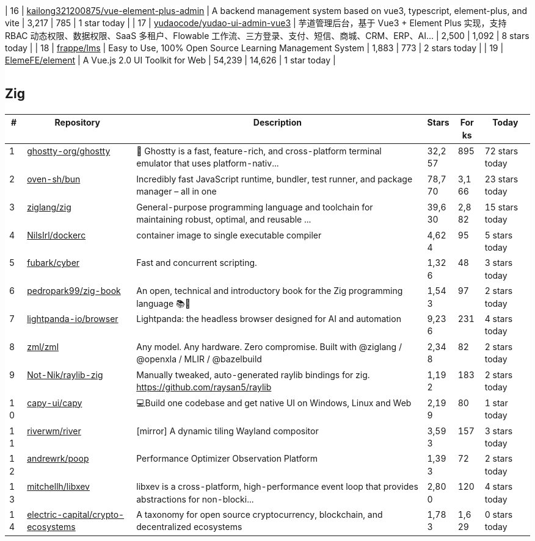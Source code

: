 | 16 | [kailong321200875/vue-element-plus-admin](https://github.com/kailong321200875/vue-element-plus-admin) | A backend management system based on vue3, typescript, element-plus, and vite | 3,217 | 785 | 1 star today |
| 17 | [yudaocode/yudao-ui-admin-vue3](https://github.com/yudaocode/yudao-ui-admin-vue3) | 芋道管理后台，基于 Vue3 + Element Plus 实现，支持 RBAC 动态权限、数据权限、SaaS 多租户、Flowable 工作流、三方登录、支付、短信、商城、CRM、ERP、AI... | 2,500 | 1,092 | 8 stars today |
| 18 | [frappe/lms](https://github.com/frappe/lms) | Easy to Use, 100% Open Source Learning Management System | 1,883 | 773 | 2 stars today |
| 19 | [ElemeFE/element](https://github.com/ElemeFE/element) | A Vue.js 2.0 UI Toolkit for Web | 54,239 | 14,626 | 1 star today |

## Zig

| # | Repository | Description | Stars | Forks | Today |
| --- | --- | --- | --- | --- | --- |
| 1 | [ghostty-org/ghostty](https://github.com/ghostty-org/ghostty) | 👻 Ghostty is a fast, feature-rich, and cross-platform terminal emulator that uses platform-nativ... | 32,257 | 895 | 72 stars today |
| 2 | [oven-sh/bun](https://github.com/oven-sh/bun) | Incredibly fast JavaScript runtime, bundler, test runner, and package manager – all in one | 78,770 | 3,166 | 23 stars today |
| 3 | [ziglang/zig](https://github.com/ziglang/zig) | General-purpose programming language and toolchain for maintaining robust, optimal, and reusable ... | 39,630 | 2,882 | 15 stars today |
| 4 | [NilsIrl/dockerc](https://github.com/NilsIrl/dockerc) | container image to single executable compiler | 4,624 | 95 | 5 stars today |
| 5 | [fubark/cyber](https://github.com/fubark/cyber) | Fast and concurrent scripting. | 1,326 | 48 | 3 stars today |
| 6 | [pedropark99/zig-book](https://github.com/pedropark99/zig-book) | An open, technical and introductory book for the Zig programming language 📚📖 | 1,543 | 97 | 2 stars today |
| 7 | [lightpanda-io/browser](https://github.com/lightpanda-io/browser) | Lightpanda: the headless browser designed for AI and automation | 9,236 | 231 | 4 stars today |
| 8 | [zml/zml](https://github.com/zml/zml) | Any model. Any hardware. Zero compromise. Built with @ziglang / @openxla / MLIR / @bazelbuild | 2,348 | 82 | 2 stars today |
| 9 | [Not-Nik/raylib-zig](https://github.com/Not-Nik/raylib-zig) | Manually tweaked, auto-generated raylib bindings for zig. https://github.com/raysan5/raylib | 1,192 | 183 | 2 stars today |
| 10 | [capy-ui/capy](https://github.com/capy-ui/capy) | 💻Build one codebase and get native UI on Windows, Linux and Web | 2,199 | 80 | 1 star today |
| 11 | [riverwm/river](https://github.com/riverwm/river) | [mirror] A dynamic tiling Wayland compositor | 3,593 | 157 | 3 stars today |
| 12 | [andrewrk/poop](https://github.com/andrewrk/poop) | Performance Optimizer Observation Platform | 1,393 | 72 | 2 stars today |
| 13 | [mitchellh/libxev](https://github.com/mitchellh/libxev) | libxev is a cross-platform, high-performance event loop that provides abstractions for non-blocki... | 2,800 | 120 | 4 stars today |
| 14 | [electric-capital/crypto-ecosystems](https://github.com/electric-capital/crypto-ecosystems) | A taxonomy for open source cryptocurrency, blockchain, and decentralized ecosystems | 1,783 | 1,629 | 0 stars today |
